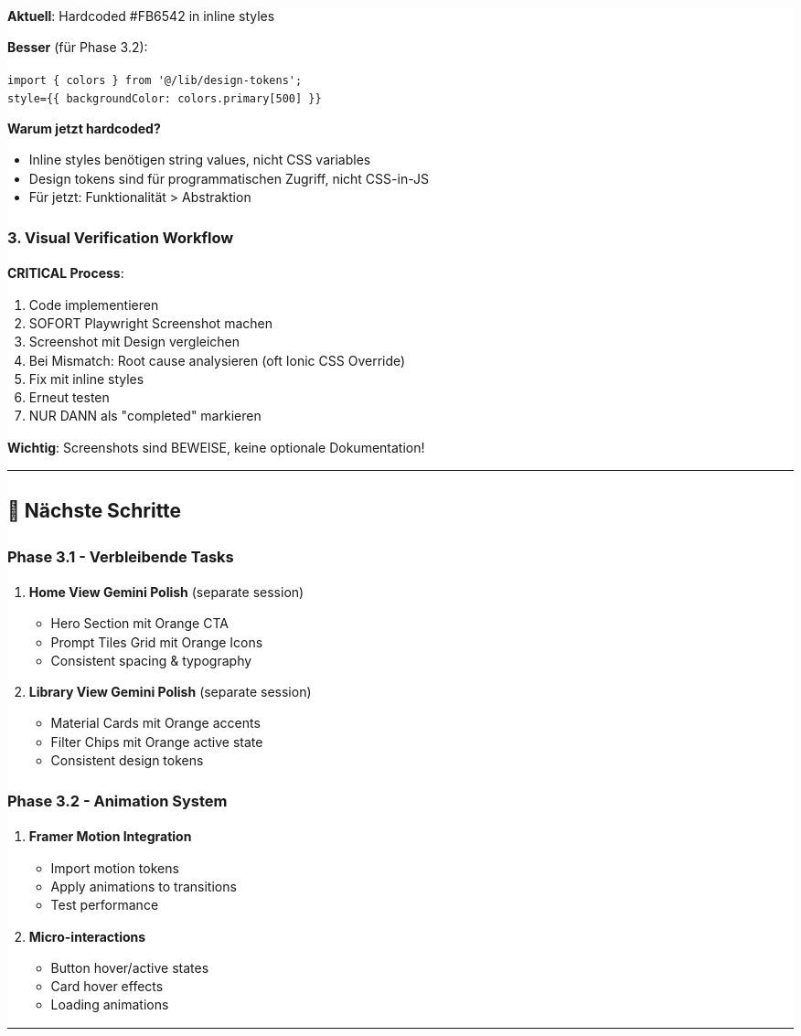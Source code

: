 **Aktuell**: Hardcoded #FB6542 in inline styles

**Besser** (für Phase 3.2):
```tsx
import { colors } from '@/lib/design-tokens';
style={{ backgroundColor: colors.primary[500] }}
```

**Warum jetzt hardcoded?**
- Inline styles benötigen string values, nicht CSS variables
- Design tokens sind für programmatischen Zugriff, nicht CSS-in-JS
- Für jetzt: Funktionalität > Abstraktion

### 3. Visual Verification Workflow

**CRITICAL Process**:
1. Code implementieren
2. SOFORT Playwright Screenshot machen
3. Screenshot mit Design vergleichen
4. Bei Mismatch: Root cause analysieren (oft Ionic CSS Override)
5. Fix mit inline styles
6. Erneut testen
7. NUR DANN als "completed" markieren

**Wichtig**: Screenshots sind BEWEISE, keine optionale Dokumentation!

---

## 🎯 Nächste Schritte

### Phase 3.1 - Verbleibende Tasks

1. **Home View Gemini Polish** (separate session)
   - Hero Section mit Orange CTA
   - Prompt Tiles Grid mit Orange Icons
   - Consistent spacing & typography

2. **Library View Gemini Polish** (separate session)
   - Material Cards mit Orange accents
   - Filter Chips mit Orange active state
   - Consistent design tokens

### Phase 3.2 - Animation System

1. **Framer Motion Integration**
   - Import motion tokens
   - Apply animations to transitions
   - Test performance

2. **Micro-interactions**
   - Button hover/active states
   - Card hover effects
   - Loading animations

---